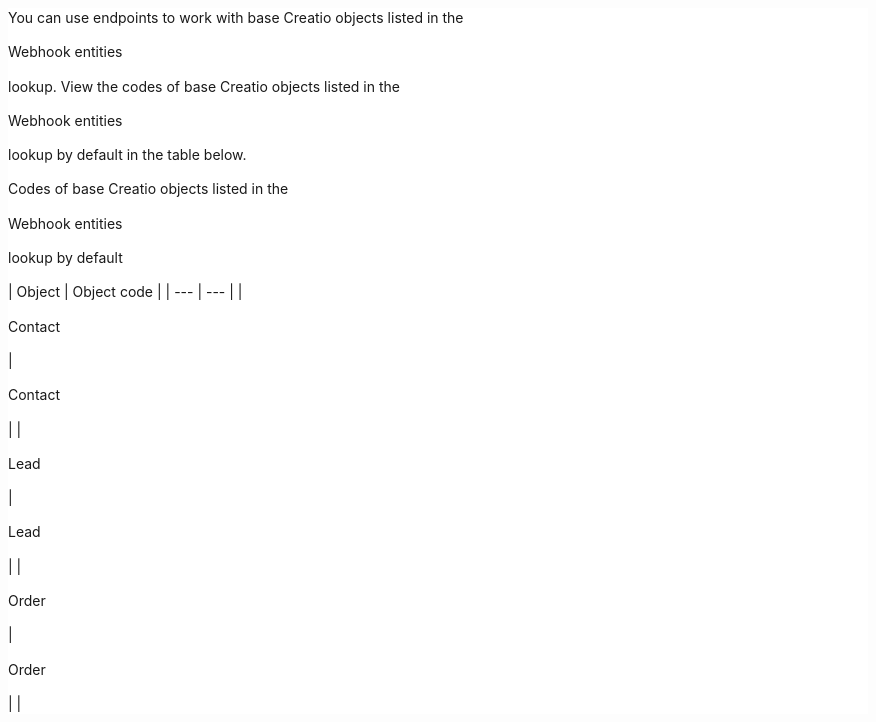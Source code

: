  You can use endpoints to work with base Creatio objects listed in the
 
 Webhook entities
 
 lookup. View the codes of base Creatio objects listed in the
 
 Webhook entities
 
 lookup by default in the table below.
 




 Codes of base Creatio objects listed in the
 
 Webhook entities
 
 lookup by default
 


| 
 Object
  | 
 Object code
  |
| --- | --- |
| 

 Contact
 
 | 

 Contact
 
 |
| 

 Lead
 
 | 

 Lead
 
 |
| 

 Order
 
 | 

 Order
 
 |
| 
